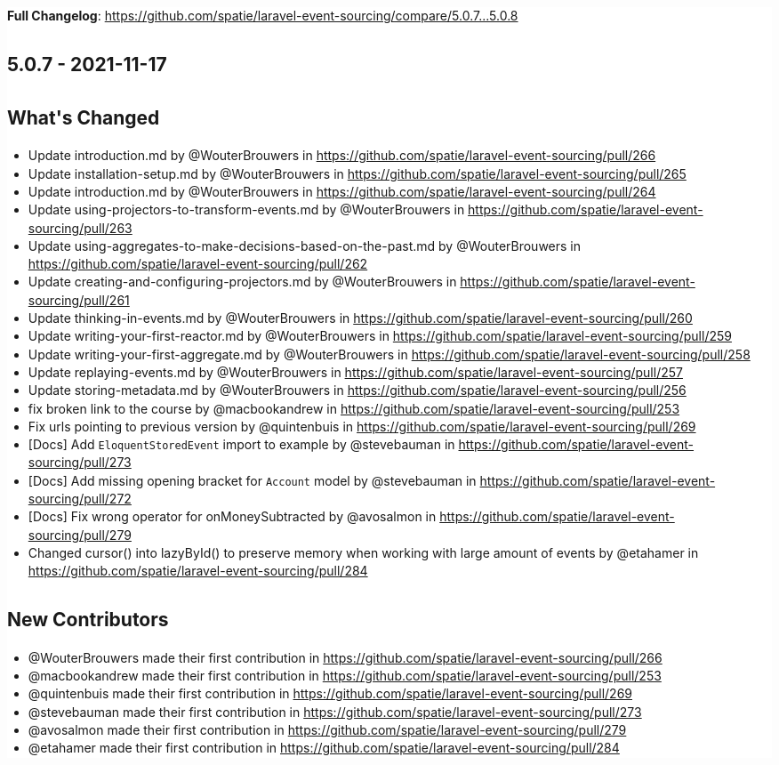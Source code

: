 **Full Changelog**: https://github.com/spatie/laravel-event-sourcing/compare/5.0.7...5.0.8

## 5.0.7 - 2021-11-17

## What's Changed

- Update introduction.md by @WouterBrouwers in https://github.com/spatie/laravel-event-sourcing/pull/266
- Update installation-setup.md by @WouterBrouwers in https://github.com/spatie/laravel-event-sourcing/pull/265
- Update introduction.md by @WouterBrouwers in https://github.com/spatie/laravel-event-sourcing/pull/264
- Update using-projectors-to-transform-events.md by @WouterBrouwers in https://github.com/spatie/laravel-event-sourcing/pull/263
- Update using-aggregates-to-make-decisions-based-on-the-past.md by @WouterBrouwers in https://github.com/spatie/laravel-event-sourcing/pull/262
- Update creating-and-configuring-projectors.md by @WouterBrouwers in https://github.com/spatie/laravel-event-sourcing/pull/261
- Update thinking-in-events.md by @WouterBrouwers in https://github.com/spatie/laravel-event-sourcing/pull/260
- Update writing-your-first-reactor.md by @WouterBrouwers in https://github.com/spatie/laravel-event-sourcing/pull/259
- Update writing-your-first-aggregate.md by @WouterBrouwers in https://github.com/spatie/laravel-event-sourcing/pull/258
- Update replaying-events.md by @WouterBrouwers in https://github.com/spatie/laravel-event-sourcing/pull/257
- Update storing-metadata.md by @WouterBrouwers in https://github.com/spatie/laravel-event-sourcing/pull/256
- fix broken link to the course by @macbookandrew in https://github.com/spatie/laravel-event-sourcing/pull/253
- Fix urls pointing to previous version by @quintenbuis in https://github.com/spatie/laravel-event-sourcing/pull/269
- [Docs] Add `EloquentStoredEvent` import to example by @stevebauman in https://github.com/spatie/laravel-event-sourcing/pull/273
- [Docs] Add missing opening bracket for `Account` model by @stevebauman in https://github.com/spatie/laravel-event-sourcing/pull/272
- [Docs] Fix wrong operator for onMoneySubtracted by @avosalmon in https://github.com/spatie/laravel-event-sourcing/pull/279
- Changed cursor() into lazyById() to preserve memory when working with large amount of events by @etahamer in https://github.com/spatie/laravel-event-sourcing/pull/284

## New Contributors

- @WouterBrouwers made their first contribution in https://github.com/spatie/laravel-event-sourcing/pull/266
- @macbookandrew made their first contribution in https://github.com/spatie/laravel-event-sourcing/pull/253
- @quintenbuis made their first contribution in https://github.com/spatie/laravel-event-sourcing/pull/269
- @stevebauman made their first contribution in https://github.com/spatie/laravel-event-sourcing/pull/273
- @avosalmon made their first contribution in https://github.com/spatie/laravel-event-sourcing/pull/279
- @etahamer made their first contribution in https://github.com/spatie/laravel-event-sourcing/pull/284
